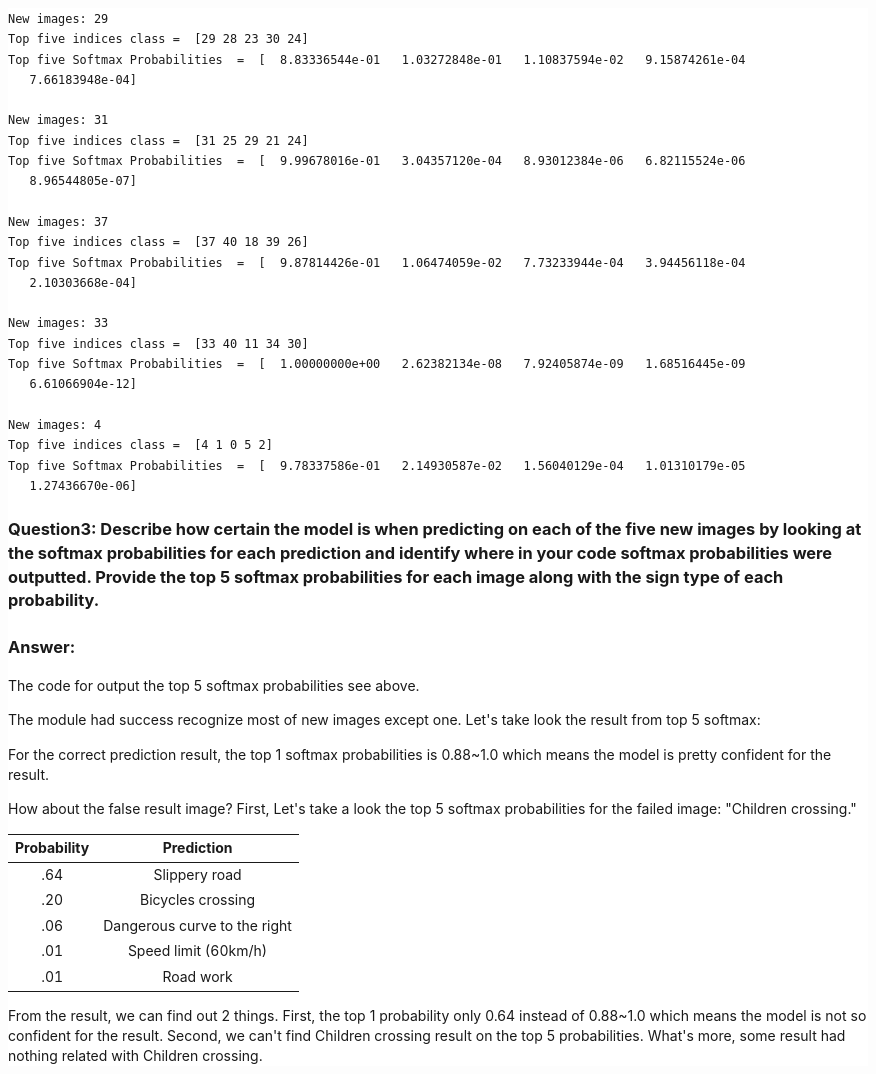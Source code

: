     New images: 29
    Top five indices class =  [29 28 23 30 24]
    Top five Softmax Probabilities  =  [  8.83336544e-01   1.03272848e-01   1.10837594e-02   9.15874261e-04
       7.66183948e-04]
    
    New images: 31
    Top five indices class =  [31 25 29 21 24]
    Top five Softmax Probabilities  =  [  9.99678016e-01   3.04357120e-04   8.93012384e-06   6.82115524e-06
       8.96544805e-07]
    
    New images: 37
    Top five indices class =  [37 40 18 39 26]
    Top five Softmax Probabilities  =  [  9.87814426e-01   1.06474059e-02   7.73233944e-04   3.94456118e-04
       2.10303668e-04]
    
    New images: 33
    Top five indices class =  [33 40 11 34 30]
    Top five Softmax Probabilities  =  [  1.00000000e+00   2.62382134e-08   7.92405874e-09   1.68516445e-09
       6.61066904e-12]
    
    New images: 4
    Top five indices class =  [4 1 0 5 2]
    Top five Softmax Probabilities  =  [  9.78337586e-01   2.14930587e-02   1.56040129e-04   1.01310179e-05
       1.27436670e-06]
    
    

### Question3: Describe how certain the model is when predicting on each of the five new images by looking at the softmax probabilities for each prediction and identify where in your code softmax probabilities were outputted. Provide the top 5 softmax probabilities for each image along with the sign type of each probability. 

### Answer:
The code for output the top 5 softmax probabilities see above.

The module had success recognize most of new images except one.
Let's take look the result from top 5 softmax:

For the correct prediction result, the top 1 softmax probabilities is 0.88~1.0 which means the model is pretty confident for the result.

How about the false result image?
First, Let's take a look the top 5 softmax probabilities for the failed image: "Children crossing."

| Probability         	|     Prediction	        					| 
|:---------------------:|:---------------------------------------------:| 
| .64         			| Slippery road   								| 
| .20     				| Bicycles crossing								|
| .06					| Dangerous curve to the right					|
| .01	      			| Speed limit (60km/h)					 		|
| .01				    | Road work      						    	|
From the result, we can find out 2 things.
First, the top 1 probability only 0.64 instead of 0.88~1.0 which means the model is not so confident for the result.
Second, we can't find Children crossing result on the top 5 probabilities.
What's more, some result had nothing related with Children crossing.